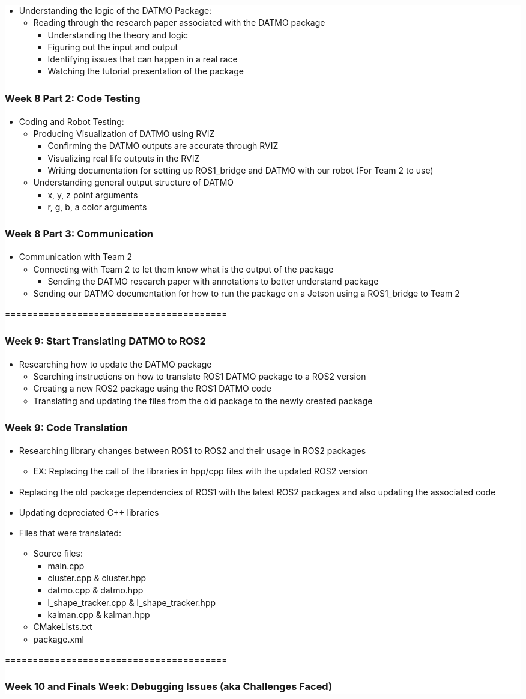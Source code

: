 - Understanding the logic of the DATMO Package:
    - Reading through the research paper associated with the DATMO package  
        - Understanding the theory and logic 
        - Figuring out the input and output  
        - Identifying issues that can happen in a real race 
        - Watching the tutorial presentation of the package

### Week 8 Part 2: Code Testing

- Coding and Robot Testing:
    - Producing Visualization of DATMO using RVIZ 
        - Confirming the DATMO outputs are accurate through RVIZ 
        - Visualizing real life outputs in the RVIZ 
        - Writing documentation for setting up ROS1_bridge and DATMO with our robot (For Team 2 to use)
    - Understanding general output structure of DATMO
        - x, y, z point arguments 
        - r, g, b, a color arguments

### Week 8 Part 3: Communication

- Communication with Team 2
    - Connecting with Team 2 to let them know what is the output of the package
        - Sending the DATMO research paper with annotations to better understand package
    - Sending our DATMO documentation for how to run the package on a Jetson using a ROS1_bridge to Team 2

========================================
### Week 9: Start Translating DATMO to ROS2

- Researching how to update the DATMO package
    - Searching instructions on how to translate ROS1 DATMO package to a ROS2 version
    - Creating a new ROS2 package using the ROS1 DATMO code 
    - Translating and updating the files from the old package to the newly created package

### Week 9: Code Translation

- Researching library changes between ROS1 to ROS2 and their usage in ROS2 packages
    - EX: Replacing the call of the libraries in hpp/cpp files with the updated ROS2 version
- Replacing the old package dependencies of ROS1 with the latest ROS2 packages and also updating the associated code
- Updating depreciated C++ libraries

- Files that were translated:
    - Source files:
        - main.cpp
        - cluster.cpp & cluster.hpp
        - datmo.cpp & datmo.hpp
        - l_shape_tracker.cpp & l_shape_tracker.hpp
        - kalman.cpp & kalman.hpp
    - CMakeLists.txt
    - package.xml

========================================
### Week 10 and Finals Week: Debugging Issues (aka Challenges Faced)
